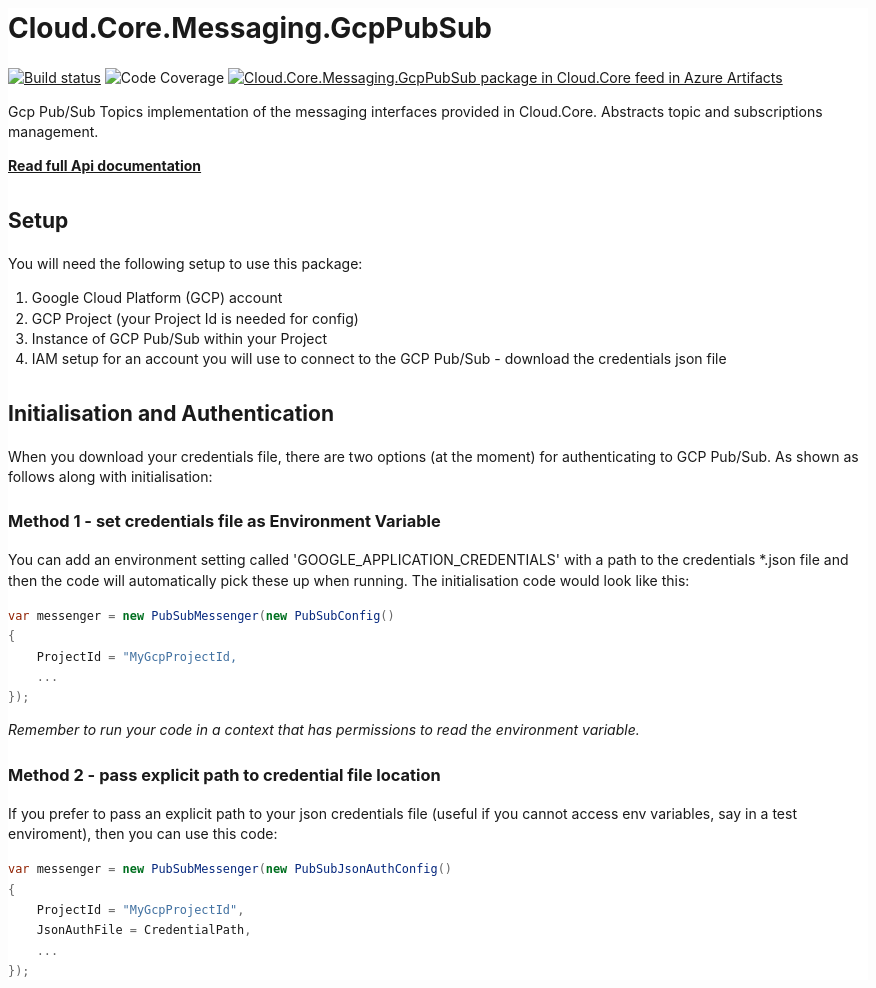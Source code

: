 # **Cloud.Core.Messaging.GcpPubSub**  
[![Build status](https://dev.azure.com/cloudcoreproject/CloudCore/_apis/build/status/Cloud.Core%20Packages/Cloud.Core.Messenger.GcpPubSub_Package)](https://dev.azure.com/cloudcoreproject/CloudCore/_build/latest?definitionId=35) ![Code Coverage](https://cloud1core.blob.core.windows.net/codecoveragebadges/Cloud.Core.Messaging.GcpPubSub-LineCoverage.png) [![Cloud.Core.Messaging.GcpPubSub package in Cloud.Core feed in Azure Artifacts](https://feeds.dev.azure.com/cloudcoreproject/dfc5e3d0-a562-46fe-8070-7901ac8e64a0/_apis/public/Packaging/Feeds/8949198b-5c74-42af-9d30-e8c462acada6/Packages/b65f3009-b2dc-47a9-ab21-732b5c6e8475/Badge)](https://dev.azure.com/cloudcoreproject/CloudCore/_packaging?_a=package&feed=8949198b-5c74-42af-9d30-e8c462acada6&package=b65f3009-b2dc-47a9-ab21-732b5c6e8475&preferRelease=true)

<div id="description">

Gcp Pub/Sub Topics implementation of the messaging interfaces provided in Cloud.Core.  Abstracts topic and subscriptions management.

**[Read full Api documentation](https://cloud1core.blob.core.windows.net/docs/Cloud.Core.Messaging.GcpPubSub/api/index.html)**
</div>

## Setup

You will need the following setup to use this package:

1) Google Cloud Platform (GCP) account
2) GCP Project (your Project Id is needed for config)
3) Instance of GCP Pub/Sub within your Project
4) IAM setup for an account you will use to connect to the GCP Pub/Sub - download the credentials json file

## Initialisation and Authentication 
When you download your credentials file, there are two options (at the moment) for authenticating to GCP Pub/Sub.  As shown as follows along with initialisation:


### Method 1 - set credentials file as Environment Variable
You can add an environment setting called 'GOOGLE_APPLICATION_CREDENTIALS' with a path to the credentials *.json file and then the code will automatically pick these up when running.  The initialisation code would look like this:
```csharp
var messenger = new PubSubMessenger(new PubSubConfig()
{
    ProjectId = "MyGcpProjectId,
    ...
});
```
_Remember to run your code in a context that has permissions to read the environment variable._

### Method 2 - pass explicit path to credential file location
If you prefer to pass an explicit path to your json credentials file (useful if you cannot access env variables, say in a test enviroment), then you can use this code:
```csharp
var messenger = new PubSubMessenger(new PubSubJsonAuthConfig()
{
    ProjectId = "MyGcpProjectId",
    JsonAuthFile = CredentialPath,
    ...
});
```
